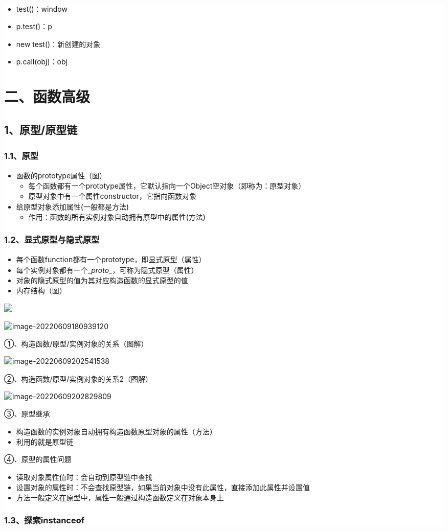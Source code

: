   - test()：window

  - p.test()：p

  - new test()：新创建的对象

  - p.call(obj)：obj

# 二、函数高级

## 1、原型/原型链

### 1.1、原型

- 函数的prototype属性（图）
  - 每个函数都有一个prototype属性，它默认指向一个Object空对象（即称为：原型对象）
  - 原型对象中有一个属性constructor，它指向函数对象
- 给原型对象添加属性(一般都是方法)
  - 作用：函数的所有实例对象自动拥有原型中的属性(方法)


### 1.2、显式原型与隐式原型

- 每个函数function都有一个prototype，即显式原型（属性）
- 每个实例对象都有一个\__proto__，可称为隐式原型（属性）
- 对象的隐式原型的值为其对应构造函数的显式原型的值
- 内存结构（图）

![](截图\原型对象)


![image-20220609180939120](截图\原型链)

①、构造函数/原型/实例对象的关系（图解）

![image-20220609202541538](截图\关系图1)

②、构造函数/原型/实例对象的关系2（图解）

![image-20220609202829809](截图\关系图2)

③、原型继承

- 构造函数的实例对象自动拥有构造函数原型对象的属性（方法）
- 利用的就是原型链

④、原型的属性问题

- 读取对象属性值时：会自动到原型链中查找
- 设置对象的属性时：不会查找原型链，如果当前对象中没有此属性，直接添加此属性并设置值
- 方法一般定义在原型中，属性一般通过构造函数定义在对象本身上 

### 1.3、探索instanceof
